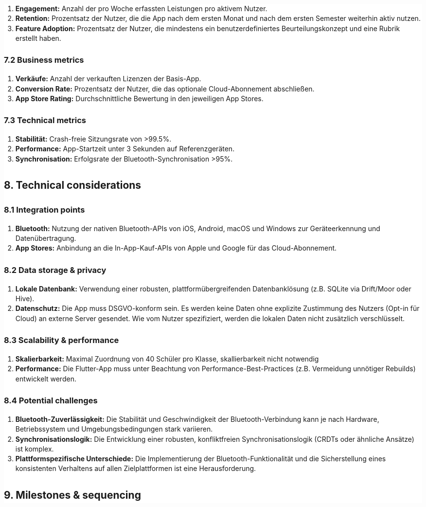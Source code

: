 1.  **Engagement:** Anzahl der pro Woche erfassten Leistungen pro aktivem Nutzer.
2.  **Retention:** Prozentsatz der Nutzer, die die App nach dem ersten Monat und nach dem ersten Semester weiterhin aktiv nutzen.
3.  **Feature Adoption:** Prozentsatz der Nutzer, die mindestens ein benutzerdefiniertes Beurteilungskonzept und eine Rubrik erstellt haben.

### 7.2 Business metrics

1.  **Verkäufe:** Anzahl der verkauften Lizenzen der Basis-App.
2.  **Conversion Rate:** Prozentsatz der Nutzer, die das optionale Cloud-Abonnement abschließen.
3.  **App Store Rating:** Durchschnittliche Bewertung in den jeweiligen App Stores.

### 7.3 Technical metrics

1.  **Stabilität:** Crash-freie Sitzungsrate von >99.5%.
2.  **Performance:** App-Startzeit unter 3 Sekunden auf Referenzgeräten.
3.  **Synchronisation:** Erfolgsrate der Bluetooth-Synchronisation >95%.

## 8. Technical considerations

### 8.1 Integration points

1.  **Bluetooth:** Nutzung der nativen Bluetooth-APIs von iOS, Android, macOS und Windows zur Geräteerkennung und Datenübertragung.
2.  **App Stores:** Anbindung an die In-App-Kauf-APIs von Apple und Google für das Cloud-Abonnement.

### 8.2 Data storage & privacy

1.  **Lokale Datenbank:** Verwendung einer robusten, plattformübergreifenden Datenbanklösung (z.B. SQLite via Drift/Moor oder Hive).
2.  **Datenschutz:** Die App muss DSGVO-konform sein. Es werden keine Daten ohne explizite Zustimmung des Nutzers (Opt-in für Cloud) an externe Server gesendet. Wie vom Nutzer spezifiziert, werden die lokalen Daten nicht zusätzlich verschlüsselt.

### 8.3 Scalability & performance

1.  **Skalierbarkeit:** Maximal Zuordnung von 40 Schüler pro Klasse, skallierbarkeit nicht notwendig
2.  **Performance:** Die Flutter-App muss unter Beachtung von Performance-Best-Practices (z.B. Vermeidung unnötiger Rebuilds) entwickelt werden.

### 8.4 Potential challenges

1.  **Bluetooth-Zuverlässigkeit:** Die Stabilität und Geschwindigkeit der Bluetooth-Verbindung kann je nach Hardware, Betriebssystem und Umgebungsbedingungen stark variieren.
2.  **Synchronisationslogik:** Die Entwicklung einer robusten, konfliktfreien Synchronisationslogik (CRDTs oder ähnliche Ansätze) ist komplex.
3.  **Plattformspezifische Unterschiede:** Die Implementierung der Bluetooth-Funktionalität und die Sicherstellung eines konsistenten Verhaltens auf allen Zielplattformen ist eine Herausforderung.

## 9. Milestones & sequencing
